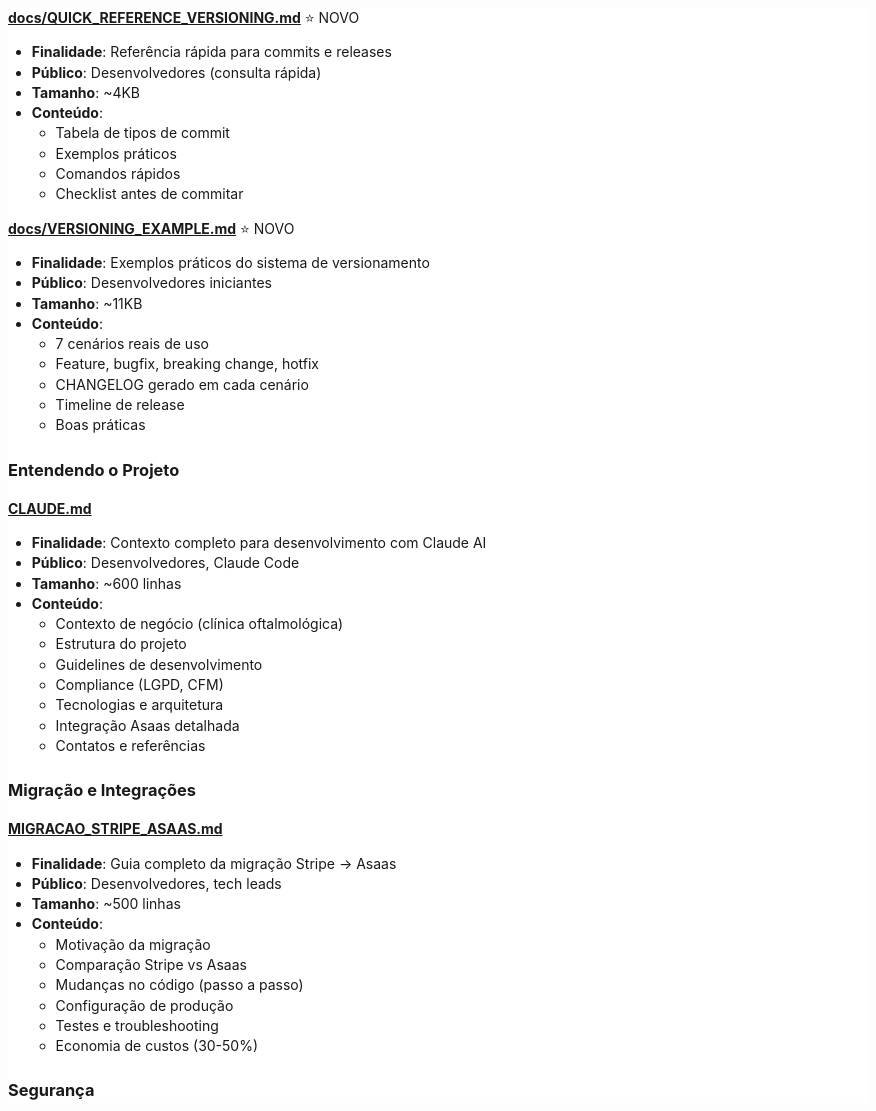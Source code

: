 **[docs/QUICK_REFERENCE_VERSIONING.md](docs/QUICK_REFERENCE_VERSIONING.md)** ⭐ NOVO
- **Finalidade**: Referência rápida para commits e releases
- **Público**: Desenvolvedores (consulta rápida)
- **Tamanho**: ~4KB
- **Conteúdo**:
  - Tabela de tipos de commit
  - Exemplos práticos
  - Comandos rápidos
  - Checklist antes de commitar

**[docs/VERSIONING_EXAMPLE.md](docs/VERSIONING_EXAMPLE.md)** ⭐ NOVO
- **Finalidade**: Exemplos práticos do sistema de versionamento
- **Público**: Desenvolvedores iniciantes
- **Tamanho**: ~11KB
- **Conteúdo**:
  - 7 cenários reais de uso
  - Feature, bugfix, breaking change, hotfix
  - CHANGELOG gerado em cada cenário
  - Timeline de release
  - Boas práticas

### Entendendo o Projeto

**[CLAUDE.md](CLAUDE.md)**
- **Finalidade**: Contexto completo para desenvolvimento com Claude AI
- **Público**: Desenvolvedores, Claude Code
- **Tamanho**: ~600 linhas
- **Conteúdo**:
  - Contexto de negócio (clínica oftalmológica)
  - Estrutura do projeto
  - Guidelines de desenvolvimento
  - Compliance (LGPD, CFM)
  - Tecnologias e arquitetura
  - Integração Asaas detalhada
  - Contatos e referências

### Migração e Integrações

**[MIGRACAO_STRIPE_ASAAS.md](MIGRACAO_STRIPE_ASAAS.md)**
- **Finalidade**: Guia completo da migração Stripe → Asaas
- **Público**: Desenvolvedores, tech leads
- **Tamanho**: ~500 linhas
- **Conteúdo**:
  - Motivação da migração
  - Comparação Stripe vs Asaas
  - Mudanças no código (passo a passo)
  - Configuração de produção
  - Testes e troubleshooting
  - Economia de custos (30-50%)

### Segurança
